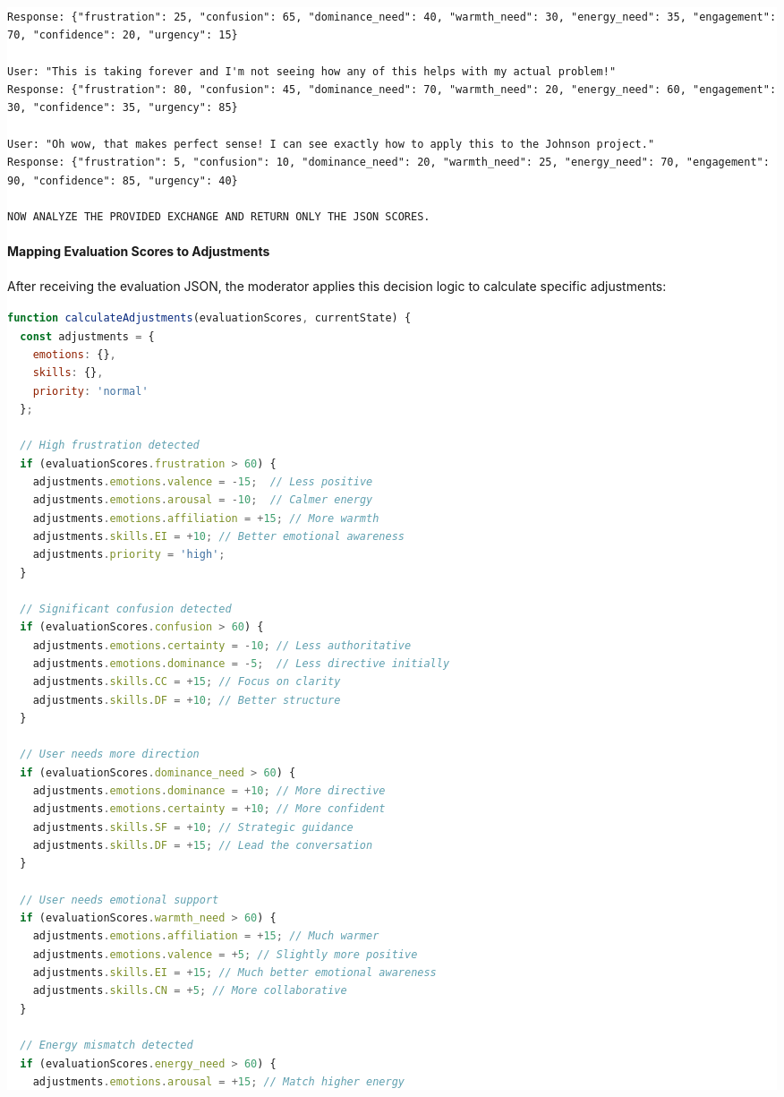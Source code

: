 ```
Response: {"frustration": 25, "confusion": 65, "dominance_need": 40, "warmth_need": 30, "energy_need": 35, "engagement": 70, "confidence": 20, "urgency": 15}

User: "This is taking forever and I'm not seeing how any of this helps with my actual problem!"
Response: {"frustration": 80, "confusion": 45, "dominance_need": 70, "warmth_need": 20, "energy_need": 60, "engagement": 30, "confidence": 35, "urgency": 85}

User: "Oh wow, that makes perfect sense! I can see exactly how to apply this to the Johnson project."
Response: {"frustration": 5, "confusion": 10, "dominance_need": 20, "warmth_need": 25, "energy_need": 70, "engagement": 90, "confidence": 85, "urgency": 40}

NOW ANALYZE THE PROVIDED EXCHANGE AND RETURN ONLY THE JSON SCORES.
```

#### Mapping Evaluation Scores to Adjustments

After receiving the evaluation JSON, the moderator applies this decision logic to calculate specific adjustments:

```javascript
function calculateAdjustments(evaluationScores, currentState) {
  const adjustments = {
    emotions: {},
    skills: {},
    priority: 'normal'
  };
  
  // High frustration detected
  if (evaluationScores.frustration > 60) {
    adjustments.emotions.valence = -15;  // Less positive
    adjustments.emotions.arousal = -10;  // Calmer energy
    adjustments.emotions.affiliation = +15; // More warmth
    adjustments.skills.EI = +10; // Better emotional awareness
    adjustments.priority = 'high';
  }
  
  // Significant confusion detected  
  if (evaluationScores.confusion > 60) {
    adjustments.emotions.certainty = -10; // Less authoritative
    adjustments.emotions.dominance = -5;  // Less directive initially
    adjustments.skills.CC = +15; // Focus on clarity
    adjustments.skills.DF = +10; // Better structure
  }
  
  // User needs more direction
  if (evaluationScores.dominance_need > 60) {
    adjustments.emotions.dominance = +10; // More directive
    adjustments.emotions.certainty = +10; // More confident
    adjustments.skills.SF = +10; // Strategic guidance  
    adjustments.skills.DF = +15; // Lead the conversation
  }
  
  // User needs emotional support
  if (evaluationScores.warmth_need > 60) {
    adjustments.emotions.affiliation = +15; // Much warmer
    adjustments.emotions.valence = +5; // Slightly more positive
    adjustments.skills.EI = +15; // Much better emotional awareness
    adjustments.skills.CN = +5; // More collaborative
  }
  
  // Energy mismatch detected
  if (evaluationScores.energy_need > 60) {
    adjustments.emotions.arousal = +15; // Match higher energy
```